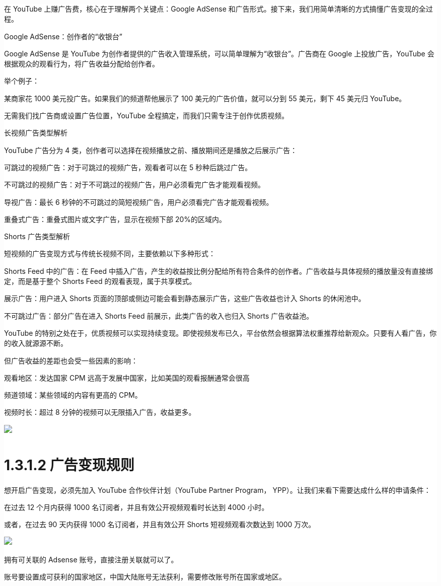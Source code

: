 在 YouTube 上赚广告费，核心在于理解两个关键点：Google AdSense 和广告形式。接下来，我们用简单清晰的方式搞懂广告变现的全过程。

Google AdSense：创作者的“收银台”

Google AdSense 是 YouTube 为创作者提供的广告收入管理系统，可以简单理解为“收银台”。广告商在 Google 上投放广告，YouTube 会根据观众的观看行为，将广告收益分配给创作者。

举个例子：

某商家花 1000 美元投广告。如果我们的频道帮他展示了 100 美元的广告价值，就可以分到 55 美元，剩下 45 美元归 YouTube。

无需我们找广告商或设置广告位置，YouTube 全程搞定，而我们只需专注于创作优质视频。

长视频广告类型解析

YouTube 广告分为 4 类，创作者可以选择在视频播放之前、播放期间还是播放之后展示广告：

可跳过的视频广告：对于可跳过的视频广告，观看者可以在 5 秒种后跳过广告。

不可跳过的视频广告：对于不可跳过的视频广告，用户必须看完广告才能观看视频。

导视广告：最长 6 秒钟的不可跳过的简短视频广告，用户必须看完广告才能观看视频。

重叠式广告：重叠式图片或文字广告，显示在视频下部 20%的区域内。

Shorts 广告类型解析

短视频的广告变现方式与传统长视频不同，主要依赖以下多种形式：

Shorts Feed 中的广告：在 Feed 中插入广告，产生的收益按比例分配给所有符合条件的创作者。广告收益与具体视频的播放量没有直接绑定，而是基于整个 Shorts Feed 的观看表现，属于共享模式。

展示广告：用户进入 Shorts 页面的顶部或侧边可能会看到静态展示广告，这些广告收益也计入 Shorts 的休闲池中。

不可跳过广告：部分广告在进入 Shorts Feed 前展示，此类广告的收入也归入 Shorts 广告收益池。

YouTube 的特别之处在于，优质视频可以实现持续变现。即使视频发布已久，平台依然会根据算法权重推荐给新观众。只要有人看广告，你的收入就源源不断。

但广告收益的差距也会受一些因素的影响：

观看地区：发达国家 CPM 远高于发展中国家，比如美国的观看报酬通常会很高

频道领域：某些领域的内容有更高的 CPM。

视频时长：超过 8 分钟的视频可以无限插入广告，收益更多。

![](img/5232e0343666d8bb0babb9591f6cbfeb.png)

# 1.3.1.2 广告变现规则

想开启广告变现，必须先加入 YouTube 合作伙伴计划（YouTube Partner Program， YPP）。让我们来看下需要达成什么样的申请条件：

在过去 12 个月内获得 1000 名订阅者，并且有效公开视频观看时长达到 4000 小时。

或者，在过去 90 天内获得 1000 名订阅者，并且有效公开 Shorts 短视频观看次数达到 1000 万次。

![](img/4d948e5cfc2b80899948b0a721340f01.png)

拥有可关联的 Adsense 账号，直接注册关联就可以了。

账号要设置成可获利的国家地区，中国大陆账号无法获利，需要修改账号所在国家或地区。
